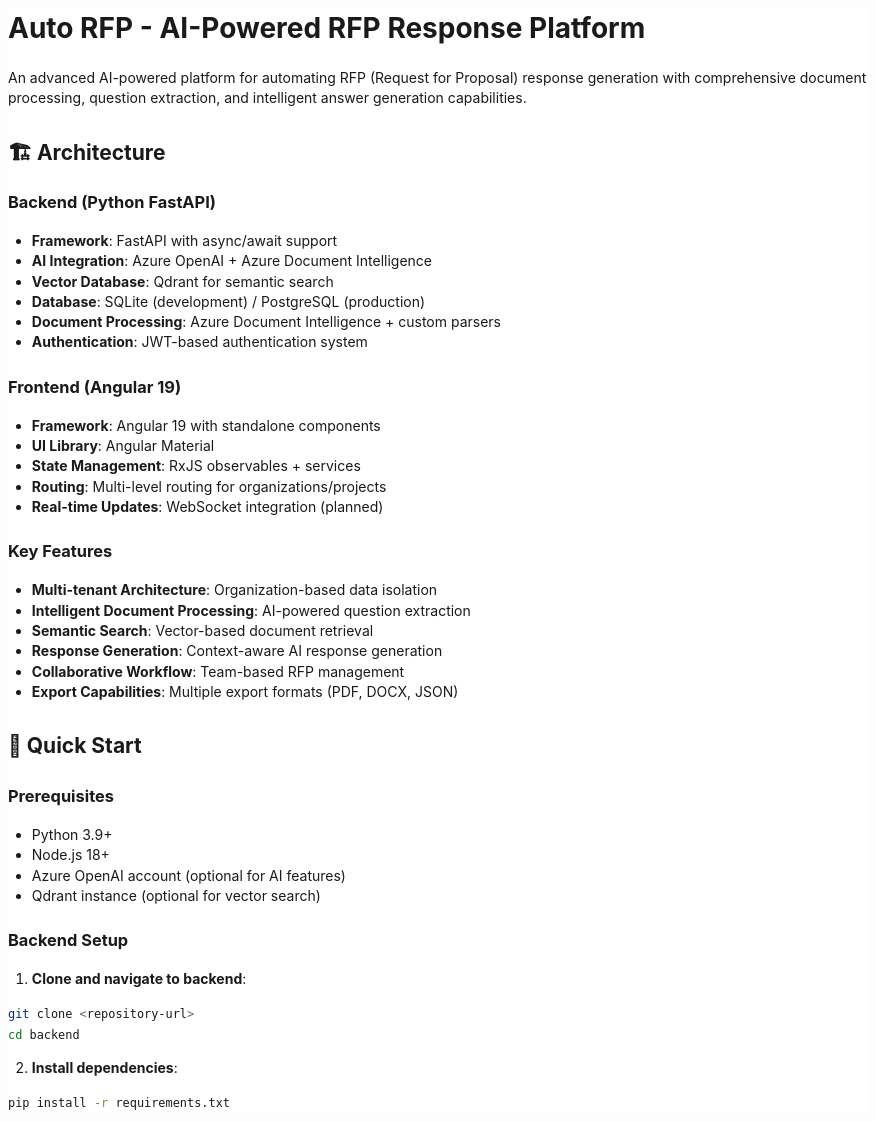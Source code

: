 # Auto RFP - AI-Powered RFP Response Platform

An advanced AI-powered platform for automating RFP (Request for Proposal) response generation with comprehensive document processing, question extraction, and intelligent answer generation capabilities.

## 🏗️ Architecture

### Backend (Python FastAPI)
- **Framework**: FastAPI with async/await support
- **AI Integration**: Azure OpenAI + Azure Document Intelligence
- **Vector Database**: Qdrant for semantic search
- **Database**: SQLite (development) / PostgreSQL (production)
- **Document Processing**: Azure Document Intelligence + custom parsers
- **Authentication**: JWT-based authentication system

### Frontend (Angular 19)
- **Framework**: Angular 19 with standalone components
- **UI Library**: Angular Material
- **State Management**: RxJS observables + services
- **Routing**: Multi-level routing for organizations/projects
- **Real-time Updates**: WebSocket integration (planned)

### Key Features
- **Multi-tenant Architecture**: Organization-based data isolation
- **Intelligent Document Processing**: AI-powered question extraction
- **Semantic Search**: Vector-based document retrieval
- **Response Generation**: Context-aware AI response generation
- **Collaborative Workflow**: Team-based RFP management
- **Export Capabilities**: Multiple export formats (PDF, DOCX, JSON)

## 🚀 Quick Start

### Prerequisites
- Python 3.9+
- Node.js 18+
- Azure OpenAI account (optional for AI features)
- Qdrant instance (optional for vector search)

### Backend Setup

1. **Clone and navigate to backend**:
```bash
git clone <repository-url>
cd backend
```

2. **Install dependencies**:
```bash
pip install -r requirements.txt
```
